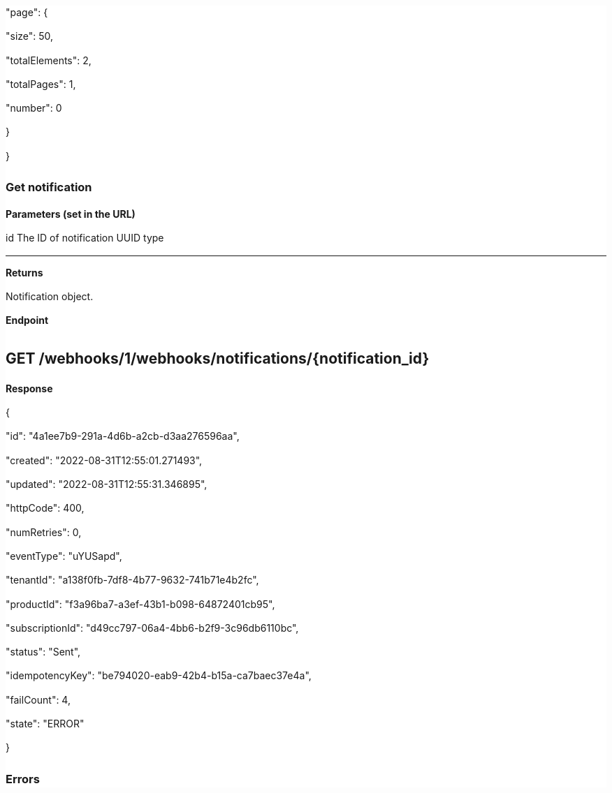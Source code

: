 "page": {

"size": 50,

"totalElements": 2,

"totalPages": 1,

"number": 0

}

}

### Get notification

**Parameters (set in the URL)**

  id   The ID of notification   UUID type
  ---- ------------------------ -----------

**Returns**

Notification object.

**Endpoint**

  GET /webhooks/1/webhooks/notifications/{notification_id}
  ----------------------------------------------------------

**Response**

{

"id": "4a1ee7b9-291a-4d6b-a2cb-d3aa276596aa",

"created": "2022-08-31T12:55:01.271493",

"updated": "2022-08-31T12:55:31.346895",

"httpCode": 400,

"numRetries": 0,

"eventType": "uYUSapd",

"tenantId": "a138f0fb-7df8-4b77-9632-741b71e4b2fc",

"productId": "f3a96ba7-a3ef-43b1-b098-64872401cb95",

"subscriptionId": "d49cc797-06a4-4bb6-b2f9-3c96db6110bc",

"status": "Sent",

"idempotencyKey": "be794020-eab9-42b4-b15a-ca7baec37e4a",

"failCount": 4,

"state": "ERROR"

}

### Errors
